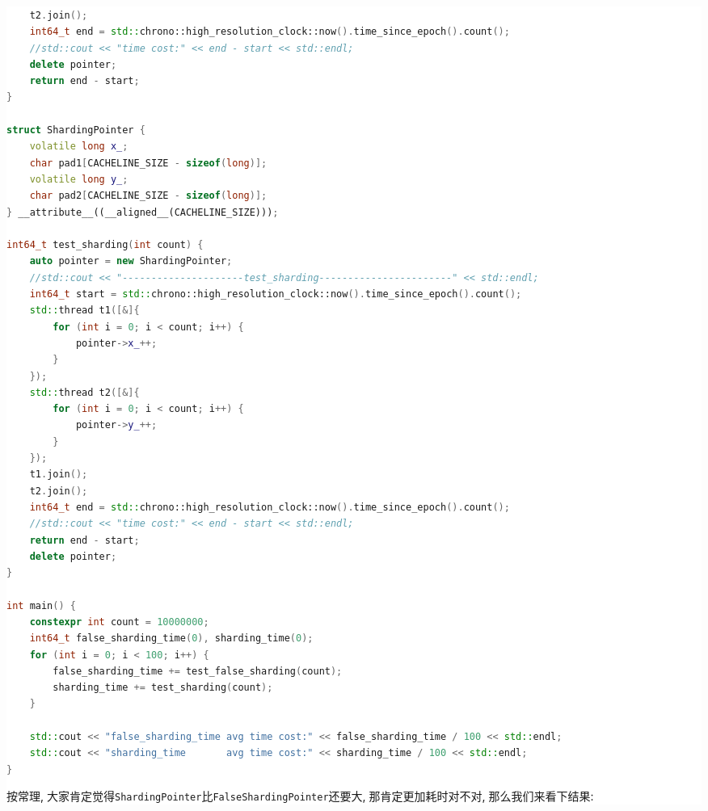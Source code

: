```c++
    t2.join();
    int64_t end = std::chrono::high_resolution_clock::now().time_since_epoch().count();
    //std::cout << "time cost:" << end - start << std::endl;
    delete pointer;
    return end - start;
}

struct ShardingPointer {
    volatile long x_;
    char pad1[CACHELINE_SIZE - sizeof(long)];
    volatile long y_;
    char pad2[CACHELINE_SIZE - sizeof(long)];
} __attribute__((__aligned__(CACHELINE_SIZE)));

int64_t test_sharding(int count) {
    auto pointer = new ShardingPointer;
    //std::cout << "---------------------test_sharding-----------------------" << std::endl;
    int64_t start = std::chrono::high_resolution_clock::now().time_since_epoch().count();
    std::thread t1([&]{
        for (int i = 0; i < count; i++) {
            pointer->x_++;
        }
    });
    std::thread t2([&]{
        for (int i = 0; i < count; i++) {
            pointer->y_++;
        }
    });
    t1.join();
    t2.join();
    int64_t end = std::chrono::high_resolution_clock::now().time_since_epoch().count();
    //std::cout << "time cost:" << end - start << std::endl;
    return end - start;
    delete pointer;
}

int main() {
    constexpr int count = 10000000;
    int64_t false_sharding_time(0), sharding_time(0);
    for (int i = 0; i < 100; i++) {
        false_sharding_time += test_false_sharding(count);
        sharding_time += test_sharding(count);
    }

    std::cout << "false_sharding_time avg time cost:" << false_sharding_time / 100 << std::endl;
    std::cout << "sharding_time       avg time cost:" << sharding_time / 100 << std::endl;
}
```

按常理, 大家肯定觉得`ShardingPointer`比`FalseShardingPointer`还要大, 那肯定更加耗时对不对, 那么我们来看下结果:
